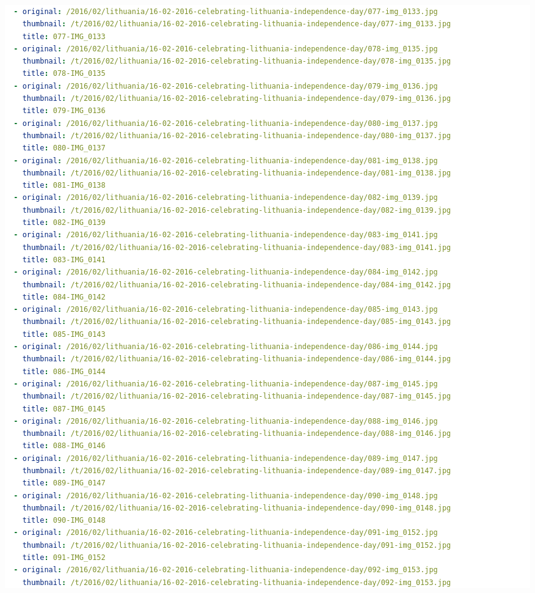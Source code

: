 ```yaml
  - original: /2016/02/lithuania/16-02-2016-celebrating-lithuania-independence-day/077-img_0133.jpg
    thumbnail: /t/2016/02/lithuania/16-02-2016-celebrating-lithuania-independence-day/077-img_0133.jpg
    title: 077-IMG_0133
  - original: /2016/02/lithuania/16-02-2016-celebrating-lithuania-independence-day/078-img_0135.jpg
    thumbnail: /t/2016/02/lithuania/16-02-2016-celebrating-lithuania-independence-day/078-img_0135.jpg
    title: 078-IMG_0135
  - original: /2016/02/lithuania/16-02-2016-celebrating-lithuania-independence-day/079-img_0136.jpg
    thumbnail: /t/2016/02/lithuania/16-02-2016-celebrating-lithuania-independence-day/079-img_0136.jpg
    title: 079-IMG_0136
  - original: /2016/02/lithuania/16-02-2016-celebrating-lithuania-independence-day/080-img_0137.jpg
    thumbnail: /t/2016/02/lithuania/16-02-2016-celebrating-lithuania-independence-day/080-img_0137.jpg
    title: 080-IMG_0137
  - original: /2016/02/lithuania/16-02-2016-celebrating-lithuania-independence-day/081-img_0138.jpg
    thumbnail: /t/2016/02/lithuania/16-02-2016-celebrating-lithuania-independence-day/081-img_0138.jpg
    title: 081-IMG_0138
  - original: /2016/02/lithuania/16-02-2016-celebrating-lithuania-independence-day/082-img_0139.jpg
    thumbnail: /t/2016/02/lithuania/16-02-2016-celebrating-lithuania-independence-day/082-img_0139.jpg
    title: 082-IMG_0139
  - original: /2016/02/lithuania/16-02-2016-celebrating-lithuania-independence-day/083-img_0141.jpg
    thumbnail: /t/2016/02/lithuania/16-02-2016-celebrating-lithuania-independence-day/083-img_0141.jpg
    title: 083-IMG_0141
  - original: /2016/02/lithuania/16-02-2016-celebrating-lithuania-independence-day/084-img_0142.jpg
    thumbnail: /t/2016/02/lithuania/16-02-2016-celebrating-lithuania-independence-day/084-img_0142.jpg
    title: 084-IMG_0142
  - original: /2016/02/lithuania/16-02-2016-celebrating-lithuania-independence-day/085-img_0143.jpg
    thumbnail: /t/2016/02/lithuania/16-02-2016-celebrating-lithuania-independence-day/085-img_0143.jpg
    title: 085-IMG_0143
  - original: /2016/02/lithuania/16-02-2016-celebrating-lithuania-independence-day/086-img_0144.jpg
    thumbnail: /t/2016/02/lithuania/16-02-2016-celebrating-lithuania-independence-day/086-img_0144.jpg
    title: 086-IMG_0144
  - original: /2016/02/lithuania/16-02-2016-celebrating-lithuania-independence-day/087-img_0145.jpg
    thumbnail: /t/2016/02/lithuania/16-02-2016-celebrating-lithuania-independence-day/087-img_0145.jpg
    title: 087-IMG_0145
  - original: /2016/02/lithuania/16-02-2016-celebrating-lithuania-independence-day/088-img_0146.jpg
    thumbnail: /t/2016/02/lithuania/16-02-2016-celebrating-lithuania-independence-day/088-img_0146.jpg
    title: 088-IMG_0146
  - original: /2016/02/lithuania/16-02-2016-celebrating-lithuania-independence-day/089-img_0147.jpg
    thumbnail: /t/2016/02/lithuania/16-02-2016-celebrating-lithuania-independence-day/089-img_0147.jpg
    title: 089-IMG_0147
  - original: /2016/02/lithuania/16-02-2016-celebrating-lithuania-independence-day/090-img_0148.jpg
    thumbnail: /t/2016/02/lithuania/16-02-2016-celebrating-lithuania-independence-day/090-img_0148.jpg
    title: 090-IMG_0148
  - original: /2016/02/lithuania/16-02-2016-celebrating-lithuania-independence-day/091-img_0152.jpg
    thumbnail: /t/2016/02/lithuania/16-02-2016-celebrating-lithuania-independence-day/091-img_0152.jpg
    title: 091-IMG_0152
  - original: /2016/02/lithuania/16-02-2016-celebrating-lithuania-independence-day/092-img_0153.jpg
    thumbnail: /t/2016/02/lithuania/16-02-2016-celebrating-lithuania-independence-day/092-img_0153.jpg
```